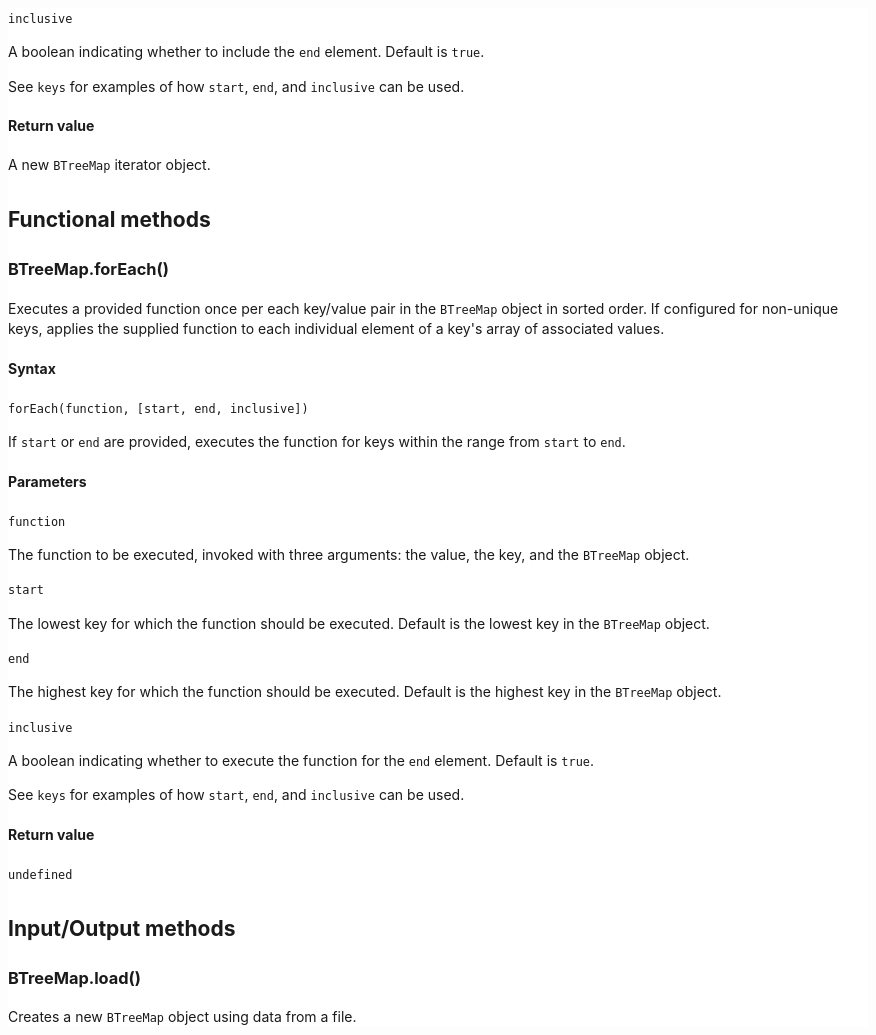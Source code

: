 `inclusive`

A boolean indicating whether to include the `end` element. Default is `true`.

See `keys` for examples of how `start`, `end`, and `inclusive` can be used.

#### Return value

A new `BTreeMap` iterator object.

## Functional methods

### BTreeMap.forEach()

Executes a provided function once per each key/value pair in the `BTreeMap` object in sorted order. If configured for non-unique keys, applies the supplied function to each individual element of a key's array of associated values.

#### Syntax

	forEach(function, [start, end, inclusive])

If `start` or `end` are provided, executes the function for keys within the range from `start` to `end`.

#### Parameters

`function`

The function to be executed, invoked with three arguments: the value, the key, and the `BTreeMap` object.

`start`

The lowest key for which the function should be executed. Default is the lowest key in the `BTreeMap` object.

`end`

The highest key for which the function should be executed. Default is the highest key in the `BTreeMap` object.

`inclusive`

A boolean indicating whether to execute the function for the `end` element. Default is `true`.

See `keys` for examples of how `start`, `end`, and `inclusive` can be used.

#### Return value

`undefined`

## Input/Output methods

### BTreeMap.load()

Creates a new `BTreeMap` object using data from a file.
